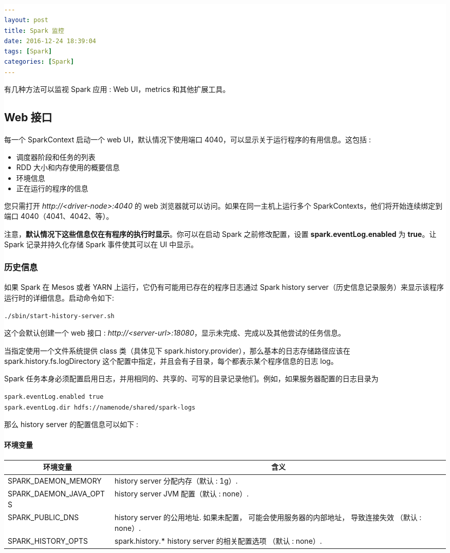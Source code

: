 ```yaml
---
layout: post
title: Spark 监控
date: 2016-12-24 18:39:04
tags: [Spark]
categories: [Spark]
---
```



有几种方法可以监视 Spark 应用 : Web UI，metrics 和其他扩展工具。

## Web 接口

每一个 SparkContext 启动一个 web UI，默认情况下使用端口 4040，可以显示关于运行程序的有用信息。这包括 :

- 调度器阶段和任务的列表 　　
- RDD 大小和内存使用的概要信息 　　
- 环境信息　
- 正在运行的程序的信息

您只需打开 *http://\<driver-node\>:4040* 的 web 浏览器就可以访问。如果在同一主机上运行多个 SparkContexts，他们将开始连续绑定到端口 4040（4041、4042、等）。

注意，**默认情况下这些信息仅在有程序的执行时显示**。你可以在启动 Spark 之前修改配置，设置 **spark.eventLog.enabled** 为 **true**。让 Spark 记录并持久化存储 Spark 事件使其可以在 UI 中显示。



### 历史信息

如果 Spark 在 Mesos 或者 YARN 上运行，它仍有可能用已存在的程序日志通过 Spark history server（历史信息记录服务）来显示该程序运行时的详细信息。启动命令如下:

```bash
./sbin/start-history-server.sh
```

这个会默认创建一个 web 接口 : *http://\<server-url\>:18080*，显示未完成、完成以及其他尝试的任务信息。

当指定使用一个文件系统提供 class 类（具体见下 spark.history.provider），那么基本的日志存储路径应该在 spark.history.fs.logDirectory 这个配置中指定，并且会有子目录，每个都表示某个程序信息的日志 log。

Spark 任务本身必须配置启用日志，并用相同的、共享的、可写的目录记录他们。例如，如果服务器配置的日志目录为

```
spark.eventLog.enabled true
spark.eventLog.dir hdfs://namenode/shared/spark-logs
```

那么 history server 的配置信息可以如下 :

#### 环境变量

| 环境变量 | 含义 |
| ------------- | ------------- |
| SPARK_DAEMON_MEMORY |	history server 分配内存（默认 : 1g）. |
| SPARK_DAEMON_JAVA_OPTS |	history server JVM 配置（默认 : none）. |
| SPARK_PUBLIC_DNS |	history server 的公用地址. 如果未配置， 可能会使用服务器的内部地址， 导致连接失效 （默认 : none）. |
| SPARK_HISTORY_OPTS |	spark.history.*  history server 的相关配置选项 （默认 : none）. |
